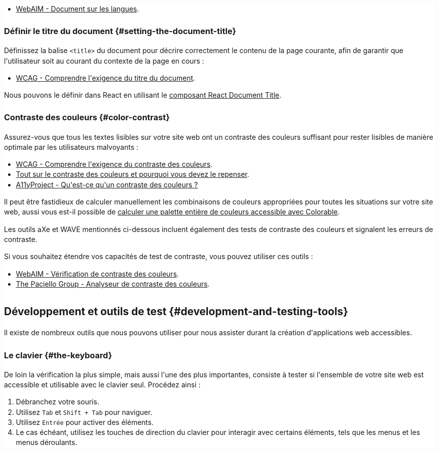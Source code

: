 - [WebAIM - Document sur les langues](http://webaim.org/techniques/screenreader/#language).

### Définir le titre du document {#setting-the-document-title}

Définissez la balise `<title>` du document pour décrire correctement le contenu de la page courante, afin de garantir que l'utilisateur soit au courant du contexte de la page en cours :

- [WCAG - Comprendre l'exigence du titre du document](https://www.w3.org/TR/UNDERSTANDING-WCAG20/navigation-mechanisms-title.html).

Nous pouvons le définir dans React en utilisant le [composant React Document Title](https://github.com/gaearon/react-document-title).

### Contraste des couleurs {#color-contrast}

Assurez-vous que tous les textes lisibles sur votre site web ont un contraste des couleurs suffisant pour rester lisibles de manière optimale par les utilisateurs malvoyants :

- [WCAG - Comprendre l'exigence du contraste des couleurs](https://www.w3.org/TR/UNDERSTANDING-WCAG20/visual-audio-contrast-contrast.html).
- [Tout sur le contraste des couleurs et pourquoi vous devez le repenser](https://www.smashingmagazine.com/2014/10/color-contrast-tips-and-tools-for-accessibility/).
- [A11yProject - Qu'est-ce qu'un contraste des couleurs ?](http://a11yproject.com/posts/what-is-color-contrast/)

Il peut être fastidieux de calculer manuellement les combinaisons de couleurs appropriées pour toutes les situations sur votre site web, aussi vous est-il possible de [calculer une palette entière de couleurs accessible avec Colorable](http://jxnblk.com/colorable/).

Les outils aXe et WAVE mentionnés ci-dessous incluent également des tests de contraste des couleurs et signalent les erreurs de contraste.

Si vous souhaitez étendre vos capacités de test de contraste, vous pouvez utiliser ces outils :

- [WebAIM - Vérification de contraste des couleurs](http://webaim.org/resources/contrastchecker/).
- [The Paciello Group - Analyseur de contraste des couleurs](https://www.paciellogroup.com/resources/contrastanalyser/).

## Développement et outils de test {#development-and-testing-tools}

Il existe de nombreux outils que nous pouvons utiliser pour nous assister durant la création d'applications web accessibles.

### Le clavier {#the-keyboard}

De loin la vérification la plus simple, mais aussi l'une des plus importantes, consiste à tester si l'ensemble de votre site web est accessible et utilisable avec le clavier seul. Procédez ainsi :

1. Débranchez votre souris.
1. Utilisez `Tab` et `Shift + Tab` pour naviguer.
1. Utilisez `Entrée` pour activer des éléments.
1. Le cas échéant, utilisez les touches de direction du clavier pour interagir avec certains éléments, tels que les menus et les menus déroulants.
